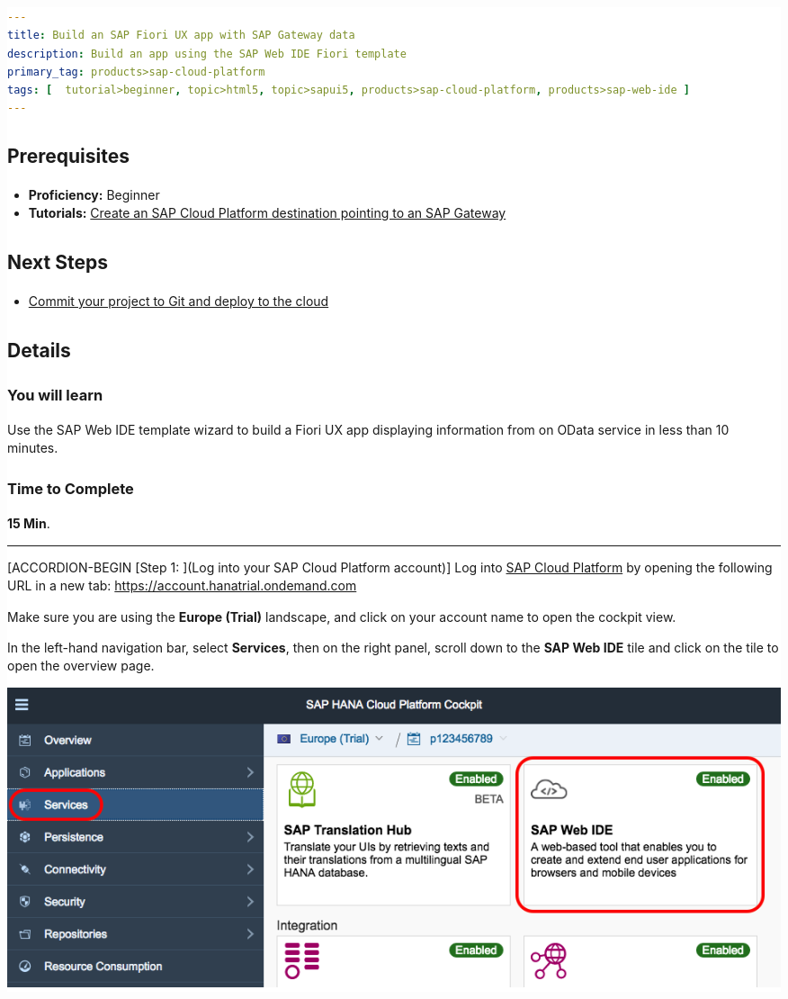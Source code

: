 ```yaml
---
title: Build an SAP Fiori UX app with SAP Gateway data
description: Build an app using the SAP Web IDE Fiori template
primary_tag: products>sap-cloud-platform
tags: [  tutorial>beginner, topic>html5, topic>sapui5, products>sap-cloud-platform, products>sap-web-ide ]
---
```


## Prerequisites  
 - **Proficiency:** Beginner
 - **Tutorials:** [Create an SAP Cloud Platform destination pointing to an SAP Gateway](http://www.sap.com/developer/tutorials/teched-2016-3.html)

## Next Steps
 - [Commit your project to Git and deploy to the cloud](http://www.sap.com/developer/tutorials/teched-2016-5.html)

## Details
### You will learn  
Use the SAP Web IDE template wizard to build a Fiori UX app displaying information from on OData service in less than 10 minutes.

### Time to Complete
**15 Min**.

---

[ACCORDION-BEGIN [Step 1: ](Log into your SAP Cloud Platform account)]
Log into [SAP Cloud Platform](https://account.hanatrial.ondemand.com) by opening the following URL in a new tab: https://account.hanatrial.ondemand.com

Make sure you are using the **Europe (Trial)** landscape, and click on your account name to open the cockpit view.

In the left-hand navigation bar, select **Services**, then on the right panel, scroll down to the **SAP Web IDE** tile and click on the tile to open the overview page.

![SAP Web IDE tile](te-2016-4-01.png)
